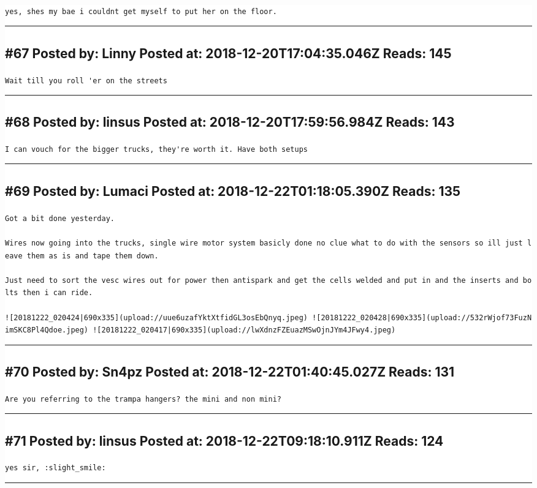 ```
yes, shes my bae i couldnt get myself to put her on the floor.
```

---
## \#67 Posted by: Linny Posted at: 2018-12-20T17:04:35.046Z Reads: 145

```
Wait till you roll 'er on the streets
```

---
## \#68 Posted by: linsus Posted at: 2018-12-20T17:59:56.984Z Reads: 143

```
I can vouch for the bigger trucks, they're worth it. Have both setups
```

---
## \#69 Posted by: Lumaci Posted at: 2018-12-22T01:18:05.390Z Reads: 135

```
Got a bit done yesterday.

Wires now going into the trucks, single wire motor system basicly done no clue what to do with the sensors so ill just leave them as is and tape them down.

Just need to sort the vesc wires out for power then antispark and get the cells welded and put in and the inserts and bolts then i can ride.

![20181222_020424|690x335](upload://uue6uzafYktXtfidGL3osEbQnyq.jpeg) ![20181222_020428|690x335](upload://532rWjof73FuzNimSKC8Pl4Qdoe.jpeg) ![20181222_020417|690x335](upload://lwXdnzFZEuazMSwOjnJYm4JFwy4.jpeg)
```

---
## \#70 Posted by: Sn4pz Posted at: 2018-12-22T01:40:45.027Z Reads: 131

```
Are you referring to the trampa hangers? the mini and non mini?
```

---
## \#71 Posted by: linsus Posted at: 2018-12-22T09:18:10.911Z Reads: 124

```
yes sir, :slight_smile:
```

---